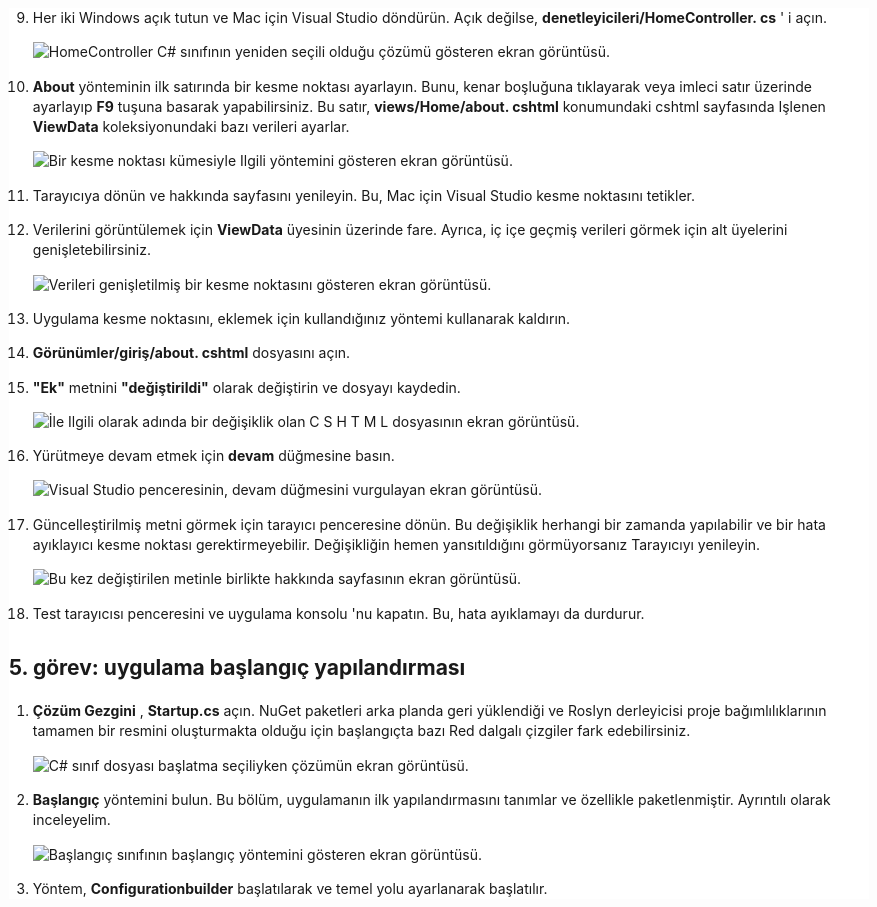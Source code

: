 9. Her iki Windows açık tutun ve Mac için Visual Studio döndürün. Açık değilse, **denetleyicileri/HomeController. cs** ' i açın.

    ![HomeController C# sınıfının yeniden seçili olduğu çözümü gösteren ekran görüntüsü.](media/netcore-image23.png)

10. **About** yönteminin ilk satırında bir kesme noktası ayarlayın. Bunu, kenar boşluğuna tıklayarak veya imleci satır üzerinde ayarlayıp **F9** tuşuna basarak yapabilirsiniz. Bu satır, **views/Home/about. cshtml** konumundaki cshtml sayfasında Işlenen **ViewData** koleksiyonundaki bazı verileri ayarlar.

    ![Bir kesme noktası kümesiyle Ilgili yöntemini gösteren ekran görüntüsü.](media/netcore-image24.png)

11. Tarayıcıya dönün ve hakkında sayfasını yenileyin. Bu, Mac için Visual Studio kesme noktasını tetikler.

12. Verilerini görüntülemek için **ViewData** üyesinin üzerinde fare. Ayrıca, iç içe geçmiş verileri görmek için alt üyelerini genişletebilirsiniz.

    ![Verileri genişletilmiş bir kesme noktasını gösteren ekran görüntüsü.](media/netcore-image25.png)

13. Uygulama kesme noktasını, eklemek için kullandığınız yöntemi kullanarak kaldırın.

14. **Görünümler/giriş/about. cshtml** dosyasını açın.

15. **"Ek"** metnini **"değiştirildi"** olarak değiştirin ve dosyayı kaydedin.

    ![İle Ilgili olarak adında bir değişiklik olan C S H T M L dosyasının ekran görüntüsü.](media/netcore-image26.png)

16. Yürütmeye devam etmek için **devam** düğmesine basın.

    ![Visual Studio penceresinin, devam düğmesini vurgulayan ekran görüntüsü.](media/netcore-image27.png)

17. Güncelleştirilmiş metni görmek için tarayıcı penceresine dönün. Bu değişiklik herhangi bir zamanda yapılabilir ve bir hata ayıklayıcı kesme noktası gerektirmeyebilir. Değişikliğin hemen yansıtıldığını görmüyorsanız Tarayıcıyı yenileyin.

    ![Bu kez değiştirilen metinle birlikte hakkında sayfasının ekran görüntüsü.](media/netcore-image28.png)

18. Test tarayıcısı penceresini ve uygulama konsolu 'nu kapatın. Bu, hata ayıklamayı da durdurur.

## <a name="task-5-application-startup-configuration"></a>5. görev: uygulama başlangıç yapılandırması

1. **Çözüm Gezgini** , **Startup.cs** açın. NuGet paketleri arka planda geri yüklendiği ve Roslyn derleyicisi proje bağımlılıklarının tamamen bir resmini oluşturmakta olduğu için başlangıçta bazı Red dalgalı çizgiler fark edebilirsiniz.

    ![C# sınıf dosyası başlatma seçiliyken çözümün ekran görüntüsü.](media/netcore-image29.png)

2. **Başlangıç** yöntemini bulun. Bu bölüm, uygulamanın ilk yapılandırmasını tanımlar ve özellikle paketlenmiştir. Ayrıntılı olarak inceleyelim.

    ![Başlangıç sınıfının başlangıç yöntemini gösteren ekran görüntüsü.](media/netcore-image30.png)

3. Yöntem, **Configurationbuilder** başlatılarak ve temel yolu ayarlanarak başlatılır.
